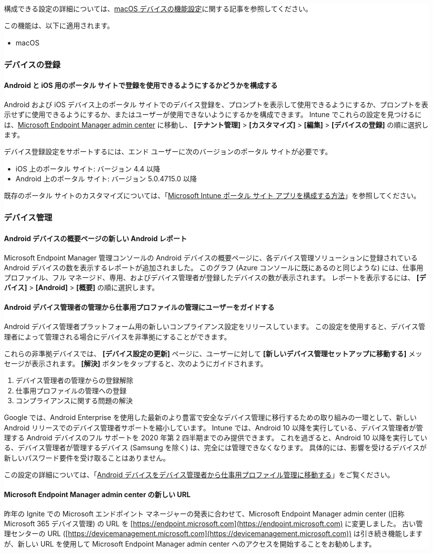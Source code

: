 構成できる設定の詳細については、[macOS デバイスの機能設定](../configuration/macos-device-features-settings.md)に関する記事を参照してください。

この機能は、以下に適用されます。
- macOS


### <a name="device-enrollment"></a>デバイスの登録

#### <a name="configure-if-enrollment-is-available-in-company-portal-for-android-and-ios---4260128----"></a>Android と iOS 用のポータル サイトで登録を使用できるようにするかどうかを構成する
Android および iOS デバイス上のポータル サイトでのデバイス登録を、プロンプトを表示して使用できるようにするか、プロンプトを表示せずに使用できるようにするか、またはユーザーが使用できないようにするかを構成できます。 Intune でこれらの設定を見つけるには、[Microsoft Endpoint Manager admin center](https://go.microsoft.com/fwlink/?linkid=2109431) に移動し、 **[テナント管理]**  >  **[カスタマイズ]**  >  **[編集]**  >  **[デバイスの登録]** の順に選択します。  

デバイス登録設定をサポートするには、エンド ユーザーに次のバージョンのポータル サイトが必要です。
-    iOS 上のポータル サイト: バージョン 4.4 以降
-    Android 上のポータル サイト: バージョン 5.0.4715.0 以降

既存のポータル サイトのカスタマイズについては、「[Microsoft Intune ポータル サイト アプリを構成する方法](../apps/company-portal-app.md)」を参照してください。


### <a name="device-management"></a>デバイス管理

#### <a name="new-android-report-on-android-devices-overview-page---5435435-----"></a>Android デバイスの概要ページの新しい Android レポート
Microsoft Endpoint Manager 管理コンソールの Android デバイスの概要ページに、各デバイス管理ソリューションに登録されている Android デバイスの数を表示するレポートが追加されました。 このグラフ (Azure コンソールに既にあるのと同じような) には、仕事用プロファイル、フル マネージド、専用、およびデバイス管理者が登録したデバイスの数が表示されます。 レポートを表示するには、 **[デバイス]**  >  **[Android]**  >  **[概要]** の順に選択します。

#### <a name="guide-users-from-android-device-administrator-management-to-work-profile-management--5857738-----"></a>Android デバイス管理者の管理から仕事用プロファイルの管理にユーザーをガイドする
Android デバイス管理者プラットフォーム用の新しいコンプライアンス設定をリリースしています。 この設定を使用すると、デバイス管理者によって管理される場合にデバイスを非準拠にすることができます。

これらの非準拠デバイスでは、 **[デバイス設定の更新]** ページに、ユーザーに対して **[新しいデバイス管理セットアップに移動する]** メッセージが表示されます。 **[解決]** ボタンをタップすると、次のようにガイドされます。

1. デバイス管理者の管理からの登録解除
2. 仕事用プロファイルの管理への登録
3. コンプライアンスに関する問題の解決 
 
Google では、Android Enterprise を使用した最新のより豊富で安全なデバイス管理に移行するための取り組みの一環として、新しい Android リリースでのデバイス管理者サポートを縮小しています。  Intune では、Android 10 以降を実行している、デバイス管理者が管理する Android デバイスのフル サポートを 2020 年第 2 四半期までのみ提供できます。 これを過ぎると、Android 10 以降を実行している、デバイス管理者が管理するデバイス (Samsung を除く) は、完全には管理できなくなります。 具体的には、影響を受けるデバイスが新しいパスワード要件を受け取ることはありません。

この設定の詳細については、「[Android デバイスをデバイス管理者から仕事用プロファイル管理に移動する](../enrollment/android-move-device-admin-work-profile.md)」をご覧ください。 

#### <a name="new-url-for-the-microsoft-endpoint-manager-admin-center---3704810---"></a>Microsoft Endpoint Manager admin center の新しい URL
昨年の Ignite での Microsoft エンドポイント マネージャーの発表に合わせて、Microsoft Endpoint Manager admin center (旧称 Microsoft 365 デバイス管理) の URL を [https://endpoint.microsoft.com](https://endpoint.microsoft.com) に変更しました。 古い管理センターの URL ([https://devicemanagement.microsoft.com](https://devicemanagement.microsoft.com)) は引き続き機能しますが、新しい URL を使用して Microsoft Endpoint Manager admin center へのアクセスを開始することをお勧めします。
